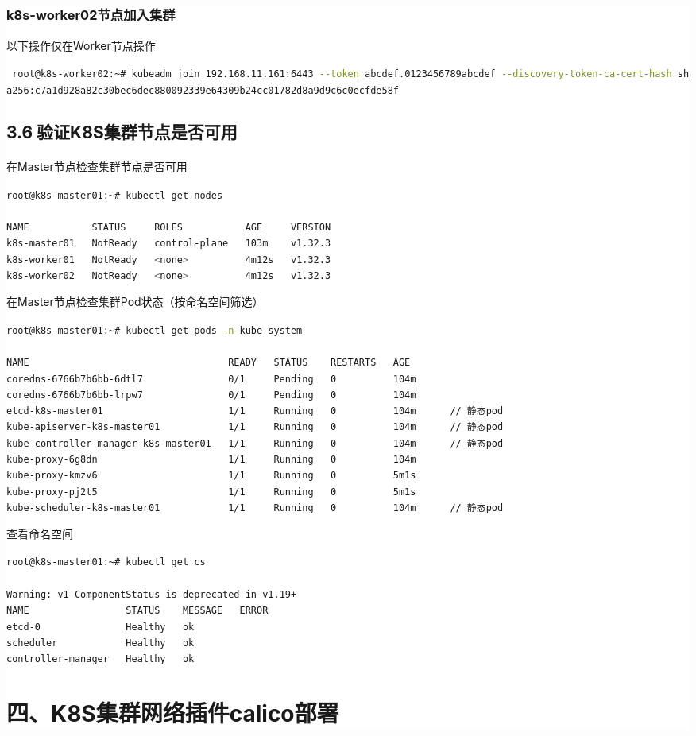 ### k8s-worker02节点加入集群 

以下操作仅在Worker节点操作

```bash
 root@k8s-worker02:~# kubeadm join 192.168.11.161:6443 --token abcdef.0123456789abcdef --discovery-token-ca-cert-hash sha256:c7a1d928a82c30bec6dec880092339e64309b24cc01782d8a9d9c6c0ecfde58f
```


## 3.6 验证K8S集群节点是否可用 

在Master节点检查集群节点是否可用 

```bash
root@k8s-master01:~# kubectl get nodes

NAME           STATUS     ROLES           AGE     VERSION
k8s-master01   NotReady   control-plane   103m    v1.32.3
k8s-worker01   NotReady   <none>          4m12s   v1.32.3
k8s-worker02   NotReady   <none>          4m12s   v1.32.3
```

在Master节点检查集群Pod状态（按命名空间筛选） 

```bash
root@k8s-master01:~# kubectl get pods -n kube-system

NAME                                   READY   STATUS    RESTARTS   AGE
coredns-6766b7b6bb-6dtl7               0/1     Pending   0          104m
coredns-6766b7b6bb-lrpw7               0/1     Pending   0          104m
etcd-k8s-master01                      1/1     Running   0          104m      // 静态pod
kube-apiserver-k8s-master01            1/1     Running   0          104m      // 静态pod
kube-controller-manager-k8s-master01   1/1     Running   0          104m      // 静态pod    
kube-proxy-6g8dn                       1/1     Running   0          104m      
kube-proxy-kmzv6                       1/1     Running   0          5m1s
kube-proxy-pj2t5                       1/1     Running   0          5m1s
kube-scheduler-k8s-master01            1/1     Running   0          104m      // 静态pod 
```

查看命名空间

```bash
root@k8s-master01:~# kubectl get cs

Warning: v1 ComponentStatus is deprecated in v1.19+
NAME                 STATUS    MESSAGE   ERROR
etcd-0               Healthy   ok        
scheduler            Healthy   ok        
controller-manager   Healthy   ok  
```


# 四、K8S集群网络插件calico部署 

